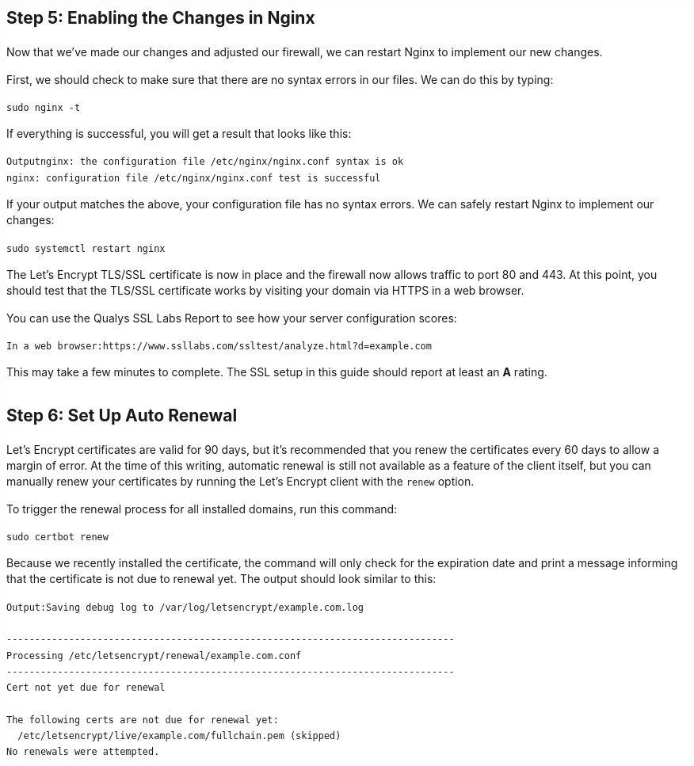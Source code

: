 ## Step 5: Enabling the Changes in Nginx

Now that we’ve made our changes and adjusted our firewall, we can restart Nginx to implement our new changes.

First, we should check to make sure that there are no syntax errors in our files. We can do this by typing:

    sudo nginx -t

If everything is successful, you will get a result that looks like this:

    Outputnginx: the configuration file /etc/nginx/nginx.conf syntax is ok
    nginx: configuration file /etc/nginx/nginx.conf test is successful

If your output matches the above, your configuration file has no syntax errors. We can safely restart Nginx to implement our changes:

    sudo systemctl restart nginx

The Let’s Encrypt TLS/SSL certificate is now in place and the firewall now allows traffic to port 80 and 443. At this point, you should test that the TLS/SSL certificate works by visiting your domain via HTTPS in a web browser.

You can use the Qualys SSL Labs Report to see how your server configuration scores:

    In a web browser:https://www.ssllabs.com/ssltest/analyze.html?d=example.com

This may take a few minutes to complete. The SSL setup in this guide should report at least an **A** rating.

## Step 6: Set Up Auto Renewal

Let’s Encrypt certificates are valid for 90 days, but it’s recommended that you renew the certificates every 60 days to allow a margin of error. At the time of this writing, automatic renewal is still not available as a feature of the client itself, but you can manually renew your certificates by running the Let’s Encrypt client with the `renew` option.

To trigger the renewal process for all installed domains, run this command:

    sudo certbot renew

Because we recently installed the certificate, the command will only check for the expiration date and print a message informing that the certificate is not due to renewal yet. The output should look similar to this:

    Output:Saving debug log to /var/log/letsencrypt/example.com.log
    
    -------------------------------------------------------------------------------
    Processing /etc/letsencrypt/renewal/example.com.conf
    -------------------------------------------------------------------------------
    Cert not yet due for renewal
    
    The following certs are not due for renewal yet:
      /etc/letsencrypt/live/example.com/fullchain.pem (skipped)
    No renewals were attempted.
